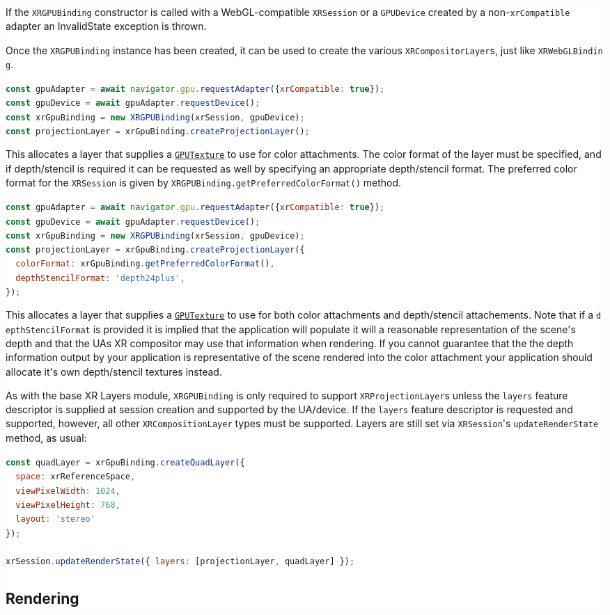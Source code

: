 If the `XRGPUBinding` constructor is called with a WebGL-compatible `XRSession` or a `GPUDevice` created by a non-`xrCompatible` adapter an InvalidState exception is thrown.

Once the `XRGPUBinding` instance has been created, it can be used to create the various `XRCompositorLayer`s, just like `XRWebGLBinding`.

```js
const gpuAdapter = await navigator.gpu.requestAdapter({xrCompatible: true});
const gpuDevice = await gpuAdapter.requestDevice();
const xrGpuBinding = new XRGPUBinding(xrSession, gpuDevice);
const projectionLayer = xrGpuBinding.createProjectionLayer();
```

This allocates a layer that supplies a [`GPUTexture`](https://gpuweb.github.io/gpuweb/#gputexture) to use for color attachments. The color format of the layer must be specified, and if depth/stencil is required it can be requested as well by specifying an appropriate depth/stencil format. The preferred color format for the `XRSession` is given by `XRGPUBinding.getPreferredColorFormat()` method.

```js
const gpuAdapter = await navigator.gpu.requestAdapter({xrCompatible: true});
const gpuDevice = await gpuAdapter.requestDevice();
const xrGpuBinding = new XRGPUBinding(xrSession, gpuDevice);
const projectionLayer = xrGpuBinding.createProjectionLayer({
  colorFormat: xrGpuBinding.getPreferredColorFormat(),
  depthStencilFormat: 'depth24plus',
});
```

This allocates a layer that supplies a [`GPUTexture`](https://gpuweb.github.io/gpuweb/#gputexture) to use for both color attachments and depth/stencil attachements. Note that if a `depthStencilFormat` is provided it is implied that the application will populate it will a reasonable representation of the scene's depth and that the UAs XR compositor may use that information when rendering. If you cannot guarantee that the the depth information output by your application is representative of the scene rendered into the color attachment your application should allocate it's own depth/stencil textures instead.

As with the base XR Layers module, `XRGPUBinding` is only required to support `XRProjectionLayer`s unless the `layers` feature descriptor is supplied at session creation and supported by the UA/device. If the `layers` feature descriptor is requested and supported, however, all other `XRCompositionLayer` types must be supported. Layers are still set via `XRSession`'s `updateRenderState` method, as usual:

```js
const quadLayer = xrGpuBinding.createQuadLayer({
  space: xrReferenceSpace,
  viewPixelWidth: 1024,
  viewPixelHeight: 768,
  layout: 'stereo'
});

xrSession.updateRenderState({ layers: [projectionLayer, quadLayer] });
```

## Rendering
